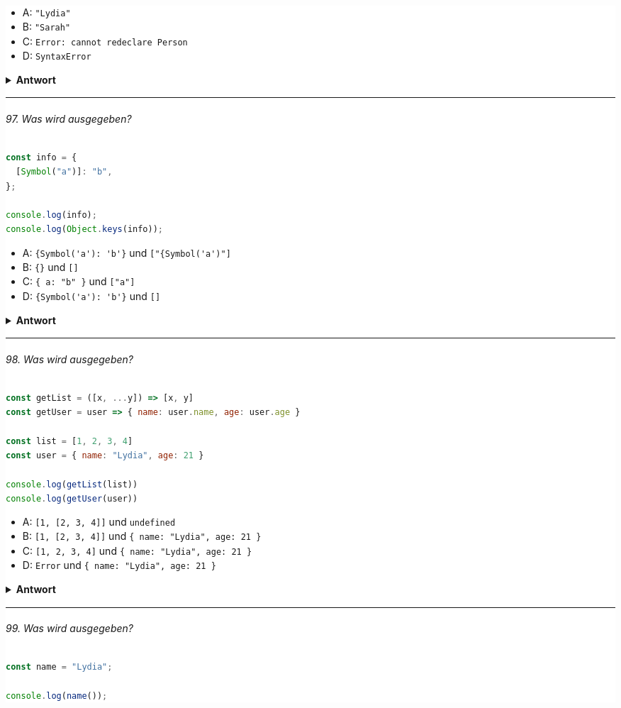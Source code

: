 - A: `"Lydia"`
- B: `"Sarah"`
- C: `Error: cannot redeclare Person`
- D: `SyntaxError`

<details><summary><b>Antwort</b></summary></details>

---

###### 97. Was wird ausgegeben?

```javascript
const info = {
  [Symbol("a")]: "b",
};

console.log(info);
console.log(Object.keys(info));
```

- A: `{Symbol('a'): 'b'}` und `["{Symbol('a')"]`
- B: `{}` und `[]`
- C: `{ a: "b" }` und `["a"]`
- D: `{Symbol('a'): 'b'}` und `[]`

<details><summary><b>Antwort</b></summary></details>

---

###### 98. Was wird ausgegeben?

```javascript
const getList = ([x, ...y]) => [x, y]
const getUser = user => { name: user.name, age: user.age }

const list = [1, 2, 3, 4]
const user = { name: "Lydia", age: 21 }

console.log(getList(list))
console.log(getUser(user))
```

- A: `[1, [2, 3, 4]]` und `undefined`
- B: `[1, [2, 3, 4]]` und `{ name: "Lydia", age: 21 }`
- C: `[1, 2, 3, 4]` und `{ name: "Lydia", age: 21 }`
- D: `Error` und `{ name: "Lydia", age: 21 }`

<details><summary><b>Antwort</b></summary></details>

---

###### 99. Was wird ausgegeben?

```javascript
const name = "Lydia";

console.log(name());
```
